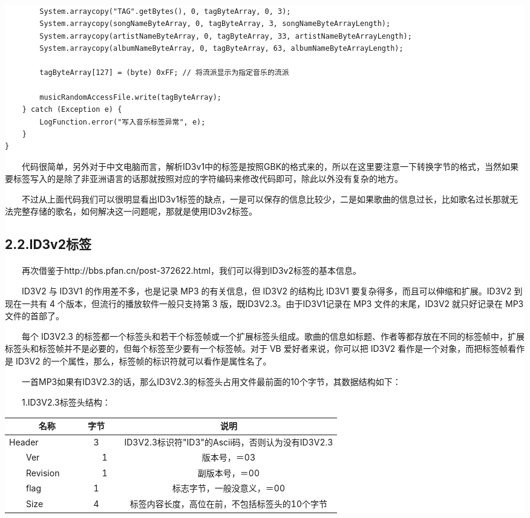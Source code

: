             System.arraycopy("TAG".getBytes(), 0, tagByteArray, 0, 3);
            System.arraycopy(songNameByteArray, 0, tagByteArray, 3, songNameByteArrayLength);
            System.arraycopy(artistNameByteArray, 0, tagByteArray, 33, artistNameByteArrayLength);
            System.arraycopy(albumNameByteArray, 0, tagByteArray, 63, albumNameByteArrayLength);

            tagByteArray[127] = (byte) 0xFF; // 将流派显示为指定音乐的流派

            musicRandomAccessFile.write(tagByteArray);
        } catch (Exception e) {
            LogFunction.error("写入音乐标签异常", e);
        }
    }
</code> </pre>

　　代码很简单，另外对于中文电脑而言，解析ID3v1中的标签是按照GBK的格式来的，所以在这里要注意一下转换字节的格式，当然如果要标签写入的是除了非亚洲语言的话那就按照对应的字符编码来修改代码即可，除此以外没有复杂的地方。

　　不过从上面代码我们可以很明显看出ID3v1标签的缺点，一是可以保存的信息比较少，二是如果歌曲的信息过长，比如歌名过长那就无法完整存储的歌名，如何解决这一问题呢，那就是使用ID3v2标签。
## 2.2.ID3v2标签
　　再次借鉴于http://bbs.pfan.cn/post-372622.html，我们可以得到ID3v2标签的基本信息。

　　ID3V2 与 ID3V1 的作用差不多，也是记录 MP3 的有关信息，但 ID3V2 的结构比 ID3V1 要复杂得多，而且可以伸缩和扩展。ID3V2 到现在一共有 4 个版本，但流行的播放软件一般只支持第 3 版，既ID3V2.3。由于ID3V1记录在 MP3 文件的末尾，ID3V2 就只好记录在 MP3 文件的首部了。

　　每个 ID3V2.3 的标签都一个标签头和若干个标签帧或一个扩展标签头组成。歌曲的信息如标题、作者等都存放在不同的标签帧中，扩展标签头和标签帧并不是必要的，但每个标签至少要有一个标签帧。对于 VB 爱好者来说，你可以把 ID3V2 看作是一个对象，而把标签帧看作是 ID3V2 的一个属性，那么，标签帧的标识符就可以看作是属性名了。

　　一首MP3如果有ID3V2.3的话，那么ID3V2.3的标签头占用文件最前面的10个字节，其数据结构如下：

　　1.ID3V2.3标签头结构：

<table data-anchor-id="s5a0" class="table table-striped-white table-bordered">
<tr>
 <th>　　名称　　</th>
 <th style="text-align:center;">字节　</th>
 <th style="text-align:center;">说明</th>
</tr>
<tbody>
<tr>
 <td>Header</td>
 <td style="text-align:center;">3</td>
 <td style="text-align:center;">ID3V2.3标识符"ID3"的Ascii码，否则认为没有ID3V2.3</td>
</tr>
<tr>
 <td>　　Ver　　　</td>
 <td style="text-align:center;">　　1　　</td>
 <td style="text-align:center;">版本号，＝03</td>
</tr>
<tr>
 <td>　　Revision　</td>
 <td style="text-align:center;">　　1　　</td>
 <td style="text-align:center;">副版本号，＝00</td>
</tr>
<tr>
 <td>　　flag　　</td>
 <td style="text-align:center;">1</td>
 <td style="text-align:center;">标志字节，一般没意义，＝00</td>
</tr>
<tr>
 <td>　　Size　　</td>
 <td style="text-align:center;">4</td>
 <td style="text-align:center;">标签内容长度，高位在前，不包括标签头的10个字节</td>
</tbody>
</table>
